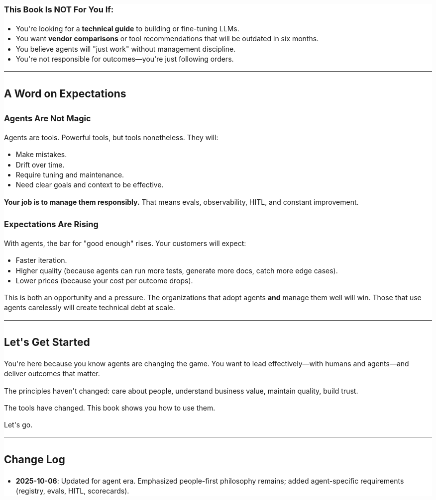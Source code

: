 ### This Book Is NOT For You If:
- You're looking for a **technical guide** to building or fine-tuning LLMs.
- You want **vendor comparisons** or tool recommendations that will be outdated in six months.
- You believe agents will "just work" without management discipline.
- You're not responsible for outcomes—you're just following orders.

---

## A Word on Expectations

### Agents Are Not Magic

Agents are tools. Powerful tools, but tools nonetheless. They will:
- Make mistakes.
- Drift over time.
- Require tuning and maintenance.
- Need clear goals and context to be effective.

**Your job is to manage them responsibly.** That means evals, observability, HITL, and constant improvement.

### Expectations Are Rising

With agents, the bar for "good enough" rises. Your customers will expect:
- Faster iteration.
- Higher quality (because agents can run more tests, generate more docs, catch more edge cases).
- Lower prices (because your cost per outcome drops).

This is both an opportunity and a pressure. The organizations that adopt agents **and** manage them well will win. Those that use agents carelessly will create technical debt at scale.

---

## Let's Get Started

You're here because you know agents are changing the game. You want to lead effectively—with humans and agents—and deliver outcomes that matter.

The principles haven't changed: care about people, understand business value, maintain quality, build trust.

The tools have changed. This book shows you how to use them.

Let's go.

---

## Change Log

- **2025-10-06**: Updated for agent era. Emphasized people-first philosophy remains; added agent-specific requirements (registry, evals, HITL, scorecards).


